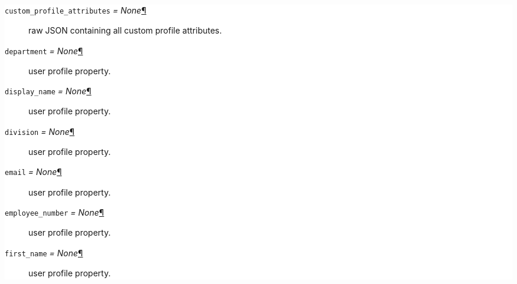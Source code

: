 <dl class="attribute">
<dt id="pulumi_okta.user.GetUserResult.custom_profile_attributes">
<code class="sig-name descname">custom_profile_attributes</code><em class="property"> = None</em><a class="headerlink" href="#pulumi_okta.user.GetUserResult.custom_profile_attributes" title="Permalink to this definition">¶</a></dt>
<dd><p>raw JSON containing all custom profile attributes.</p>
</dd></dl>

<dl class="attribute">
<dt id="pulumi_okta.user.GetUserResult.department">
<code class="sig-name descname">department</code><em class="property"> = None</em><a class="headerlink" href="#pulumi_okta.user.GetUserResult.department" title="Permalink to this definition">¶</a></dt>
<dd><p>user profile property.</p>
</dd></dl>

<dl class="attribute">
<dt id="pulumi_okta.user.GetUserResult.display_name">
<code class="sig-name descname">display_name</code><em class="property"> = None</em><a class="headerlink" href="#pulumi_okta.user.GetUserResult.display_name" title="Permalink to this definition">¶</a></dt>
<dd><p>user profile property.</p>
</dd></dl>

<dl class="attribute">
<dt id="pulumi_okta.user.GetUserResult.division">
<code class="sig-name descname">division</code><em class="property"> = None</em><a class="headerlink" href="#pulumi_okta.user.GetUserResult.division" title="Permalink to this definition">¶</a></dt>
<dd><p>user profile property.</p>
</dd></dl>

<dl class="attribute">
<dt id="pulumi_okta.user.GetUserResult.email">
<code class="sig-name descname">email</code><em class="property"> = None</em><a class="headerlink" href="#pulumi_okta.user.GetUserResult.email" title="Permalink to this definition">¶</a></dt>
<dd><p>user profile property.</p>
</dd></dl>

<dl class="attribute">
<dt id="pulumi_okta.user.GetUserResult.employee_number">
<code class="sig-name descname">employee_number</code><em class="property"> = None</em><a class="headerlink" href="#pulumi_okta.user.GetUserResult.employee_number" title="Permalink to this definition">¶</a></dt>
<dd><p>user profile property.</p>
</dd></dl>

<dl class="attribute">
<dt id="pulumi_okta.user.GetUserResult.first_name">
<code class="sig-name descname">first_name</code><em class="property"> = None</em><a class="headerlink" href="#pulumi_okta.user.GetUserResult.first_name" title="Permalink to this definition">¶</a></dt>
<dd><p>user profile property.</p>
</dd></dl>
